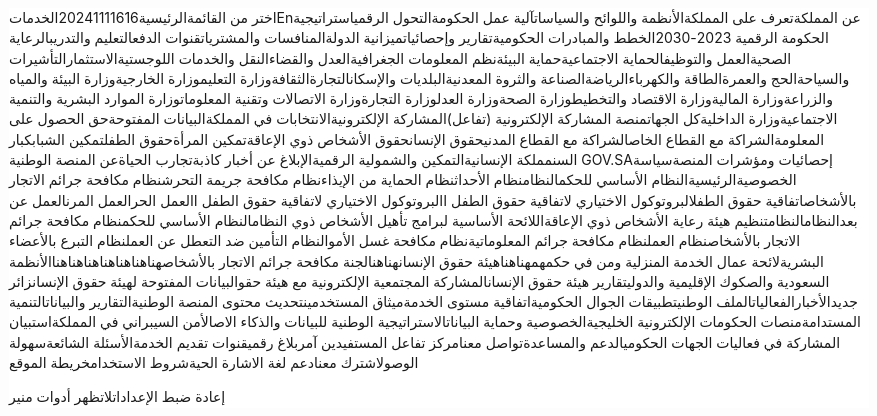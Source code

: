 اختر من القائمةالرئيسية20241111616الخدماتEnعن المملكةتعرف على المملكةالأنظمة واللوائح والسياساتآلية عمل الحكومةالتحول الرقمياستراتيجية الحكومة الرقمية 2023-2030الخطط والمبادرات الحكوميةتقارير وإحصائياتميزانية الدولةالمنافسات والمشترياتقنوات الدفعالتعليم والتدريبالرعاية الصحيةالعمل والتوظيفالحماية الاجتماعيةحماية البيئةنظم المعلومات الجغرافيةالعدل والقضاءالنقل والخدمات اللوجستيةالاستثمارالتأشيرات والسياحةالحج والعمرةالطاقة والكهرباءالرياضةالصناعة والثروة المعدنيةالبلديات والإسكانالتجارةالثقافةوزارة التعليموزارة الخارجيةوزارة البيئة والمياه والزراعةوزارة الماليةوزارة الاقتصاد والتخطيطوزارة الصحةوزارة العدلوزارة التجارةوزارة الاتصالات وتقنية المعلوماتوزارة الموارد البشرية والتنمية الاجتماعيةوزارة الداخليةكل الجهاتمنصة المشاركة الإلكترونية (تفاعل)المشاركة الإلكترونيةالانتخابات في المملكةالبيانات المفتوحةحق الحصول على المعلومةالشراكة مع القطاع الخاصالشراكة مع القطاع المدنيحقوق الإنسانحقوق الأشخاص ذوي الإعاقةتمكين المرأةحقوق الطفلتمكين الشبابكبار السنمملكة الإنسانيةالتمكين والشمولية الرقميةالإبلاغ عن أخبار كاذبةتجارب الحياةعن المنصة الوطنية GOV.SAإحصائيات ومؤشرات المنصةسياسة الخصوصيةالرئيسيةالنظام الأساسي للحكمالنظامنظام الأحداثنظام الحماية من الإيذاءنظام مكافحة جريمة التحرشنظام مكافحة جرائم الاتجار بالأشخاصاتفاقية حقوق الطفلالبروتوكول الاختياري لاتفاقية حقوق الطفل االبروتوكول الاختياري لاتفاقية حقوق الطفل االعمل الحرالعمل المرنالعمل عن بعدالنظامالنظامتنظيم هيئة رعاية الأشخاص ذوي الإعاقةاللائحة الأساسية لبرامج تأهيل الأشخاص ذوي النظامالنظام الأساسي للحكمنظام مكافحة جرائم الاتجار بالأشخاصنظام العملنظام مكافحة جرائم المعلوماتيةنظام مكافحة غسل الأموالنظام التأمين ضد التعطل عن العملنظام التبرع بالأعضاء البشريةلائحة عمال الخدمة المنزلية ومن في حكمهمهناهناهيئة حقوق الإنسانهناهنالجنة مكافحة جرائم الاتجار بالأشخاصهناهناهناهناهناهناهناالأنظمة السعودية والصكوك الإقليمية والدوليتقارير هيئة حقوق الإنسانالمشاركة المجتمعية الإلكترونية مع هيئة حقوالبيانات المفتوحة لهيئة حقوق الإنسانزائر جديدالأخبارالفعالياتالملف الوطنيتطبيقات الجوال الحكوميةاتفاقية مستوى الخدمةميثاق المستخدمينتحديث محتوى المنصة الوطنيةالتقارير والبياناتالتنمية المستدامةمنصات الحكومات الإلكترونية الخليجيةالخصوصية وحماية البياناتالاستراتيجية الوطنية للبيانات والذكاء الاصالأمن السيبراني في المملكةاستبيان المشاركة في فعاليات الجهات الحكوميالدعم والمساعدةتواصل معنامركز تفاعل المستفيدين آمربلاغ رقميقنوات تقديم الخدمةالأسئلة الشائعةسهولة الوصولاشترك معنادعم لغة الاشارة الحيةشروط الاستخدامخريطة الموقع

إعادة ضبط الإعداداتلاتظهر أدوات منير
